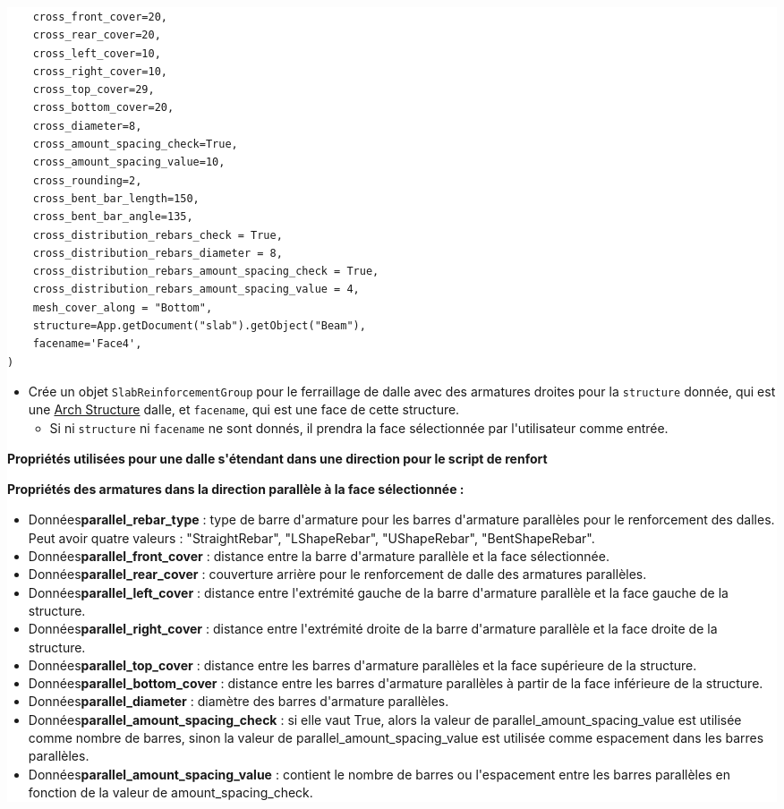 ```
    cross_front_cover=20,
    cross_rear_cover=20,
    cross_left_cover=10,
    cross_right_cover=10,
    cross_top_cover=29,
    cross_bottom_cover=20,
    cross_diameter=8,
    cross_amount_spacing_check=True,
    cross_amount_spacing_value=10,
    cross_rounding=2,
    cross_bent_bar_length=150,
    cross_bent_bar_angle=135,
    cross_distribution_rebars_check = True,
    cross_distribution_rebars_diameter = 8,
    cross_distribution_rebars_amount_spacing_check = True,
    cross_distribution_rebars_amount_spacing_value = 4,
    mesh_cover_along = "Bottom",
    structure=App.getDocument("slab").getObject("Beam"),
    facename='Face4',
)

```

* Crée un objet `SlabReinforcementGroup` pour le ferraillage de dalle avec des armatures droites pour la `structure` donnée, qui est une [Arch Structure](/Arch_Structure/fr "Arch Structure/fr") dalle, et `facename`, qui est une face de cette structure.
  + Si ni `structure` ni `facename` ne sont donnés, il prendra la face sélectionnée par l'utilisateur comme entrée.

**Propriétés utilisées pour une dalle s'étendant dans une direction pour le script de renfort**

**Propriétés des armatures dans la direction parallèle à la face sélectionnée :**

* Données**parallel\_rebar\_type** : type de barre d'armature pour les barres d'armature parallèles pour le renforcement des dalles. Peut avoir quatre valeurs : "StraightRebar", "LShapeRebar", "UShapeRebar", "BentShapeRebar".
* Données**parallel\_front\_cover** : distance entre la barre d'armature parallèle et la face sélectionnée.
* Données**parallel\_rear\_cover** : couverture arrière pour le renforcement de dalle des armatures parallèles.
* Données**parallel\_left\_cover** : distance entre l'extrémité gauche de la barre d'armature parallèle et la face gauche de la structure.
* Données**parallel\_right\_cover** : distance entre l'extrémité droite de la barre d'armature parallèle et la face droite de la structure.
* Données**parallel\_top\_cover** : distance entre les barres d'armature parallèles et la face supérieure de la structure.
* Données**parallel\_bottom\_cover** : distance entre les barres d'armature parallèles à partir de la face inférieure de la structure.
* Données**parallel\_diameter** : diamètre des barres d'armature parallèles.
* Données**parallel\_amount\_spacing\_check** : si elle vaut True, alors la valeur de parallel\_amount\_spacing\_value est utilisée comme nombre de barres, sinon la valeur de parallel\_amount\_spacing\_value est utilisée comme espacement dans les barres parallèles.
* Données**parallel\_amount\_spacing\_value** : contient le nombre de barres ou l'espacement entre les barres parallèles en fonction de la valeur de amount\_spacing\_check.
